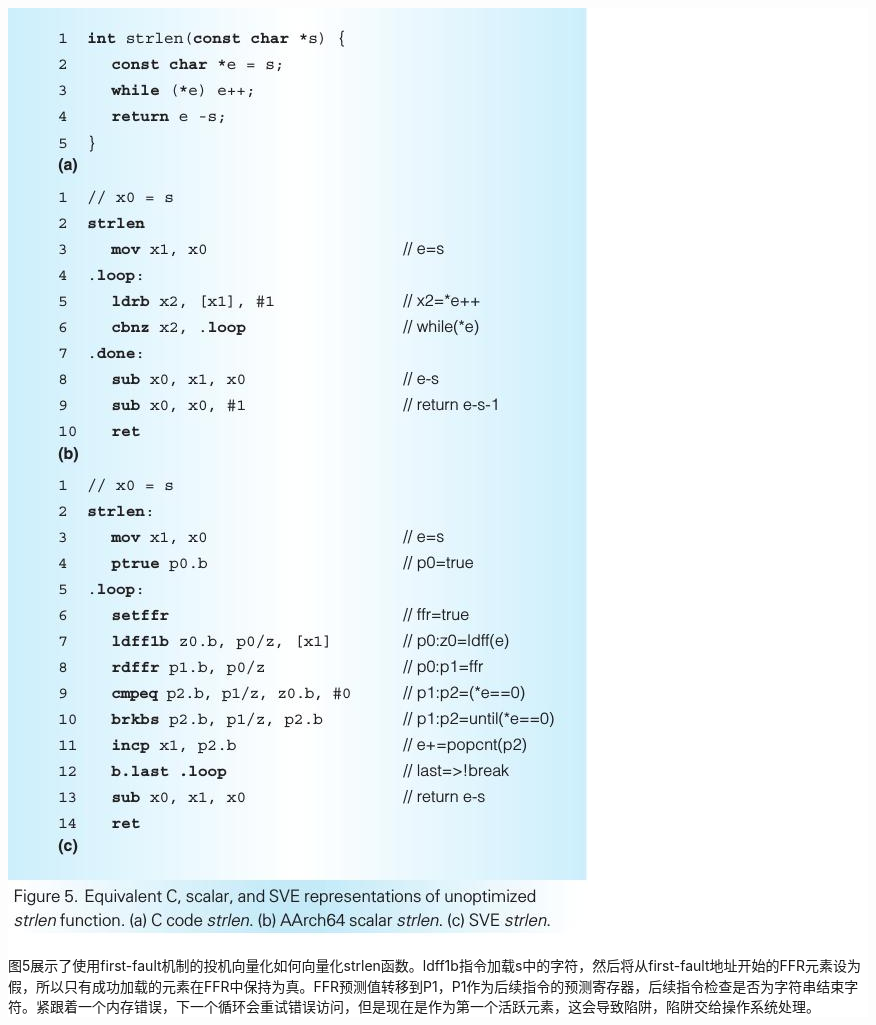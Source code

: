 ![5](img/5.jpg)

图5展示了使用first-fault机制的投机向量化如何向量化strlen函数。ldff1b指令加载s中的字符，然后将从first-fault地址开始的FFR元素设为假，所以只有成功加载的元素在FFR中保持为真。FFR预测值转移到P1，P1作为后续指令的预测寄存器，后续指令检查是否为字符串结束字符。紧跟着一个内存错误，下一个循环会重试错误访问，但是现在是作为第一个活跃元素，这会导致陷阱，陷阱交给操作系统处理。
